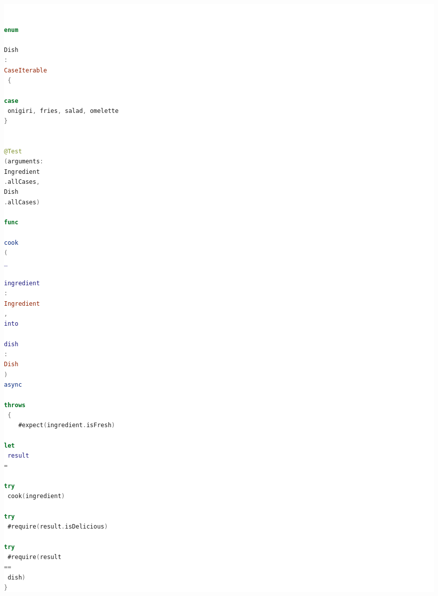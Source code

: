 ```swift


enum
 
Dish
: 
CaseIterable
 {
    
case
 onigiri, fries, salad, omelette
}


@Test
(arguments: 
Ingredient
.allCases, 
Dish
.allCases)

func
 
cook
(
_
 
ingredient
: 
Ingredient
, 
into
 
dish
: 
Dish
) 
async
 
throws
 {
    #expect(ingredient.isFresh)
    
let
 result 
=
 
try
 cook(ingredient)
    
try
 #require(result.isDelicious)
    
try
 #require(result 
==
 dish)
}
```
